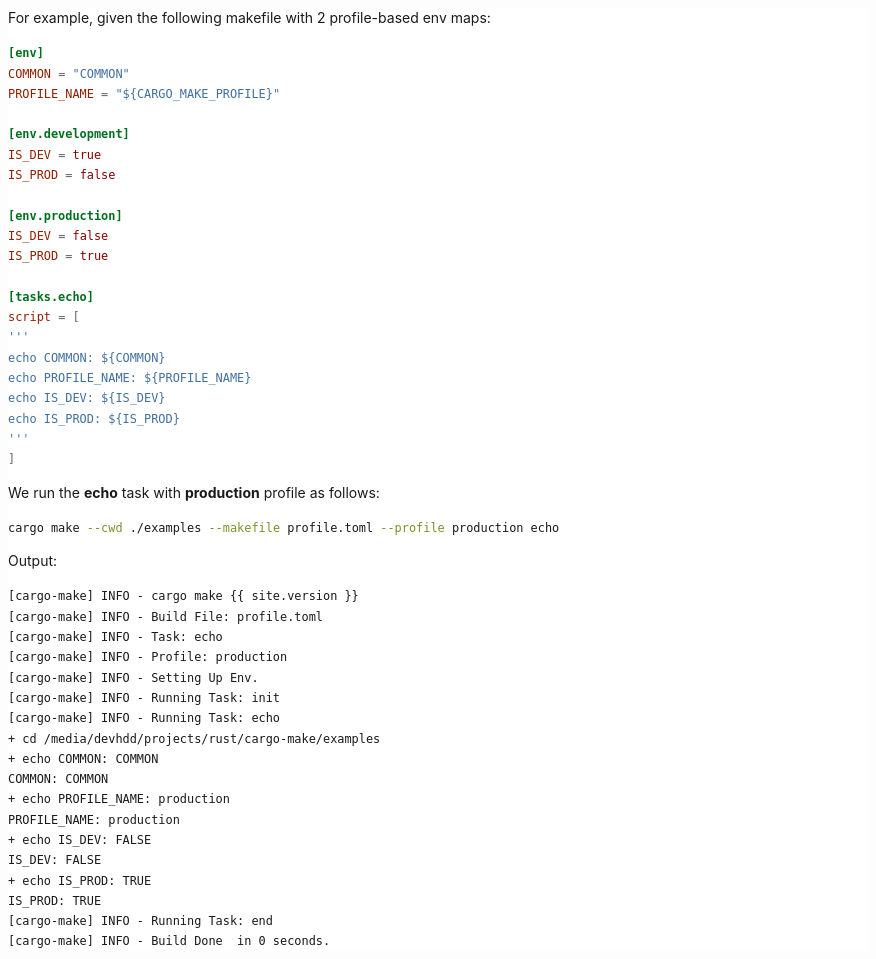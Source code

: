 For example, given the following makefile with 2 profile-based env maps:

```toml
[env]
COMMON = "COMMON"
PROFILE_NAME = "${CARGO_MAKE_PROFILE}"

[env.development]
IS_DEV = true
IS_PROD = false

[env.production]
IS_DEV = false
IS_PROD = true

[tasks.echo]
script = [
'''
echo COMMON: ${COMMON}
echo PROFILE_NAME: ${PROFILE_NAME}
echo IS_DEV: ${IS_DEV}
echo IS_PROD: ${IS_PROD}
'''
]
```

We run the **echo** task with **production** profile as follows:

```sh
cargo make --cwd ./examples --makefile profile.toml --profile production echo
```

Output:

```console
[cargo-make] INFO - cargo make {{ site.version }}
[cargo-make] INFO - Build File: profile.toml
[cargo-make] INFO - Task: echo
[cargo-make] INFO - Profile: production
[cargo-make] INFO - Setting Up Env.
[cargo-make] INFO - Running Task: init
[cargo-make] INFO - Running Task: echo
+ cd /media/devhdd/projects/rust/cargo-make/examples
+ echo COMMON: COMMON
COMMON: COMMON
+ echo PROFILE_NAME: production
PROFILE_NAME: production
+ echo IS_DEV: FALSE
IS_DEV: FALSE
+ echo IS_PROD: TRUE
IS_PROD: TRUE
[cargo-make] INFO - Running Task: end
[cargo-make] INFO - Build Done  in 0 seconds.
```
